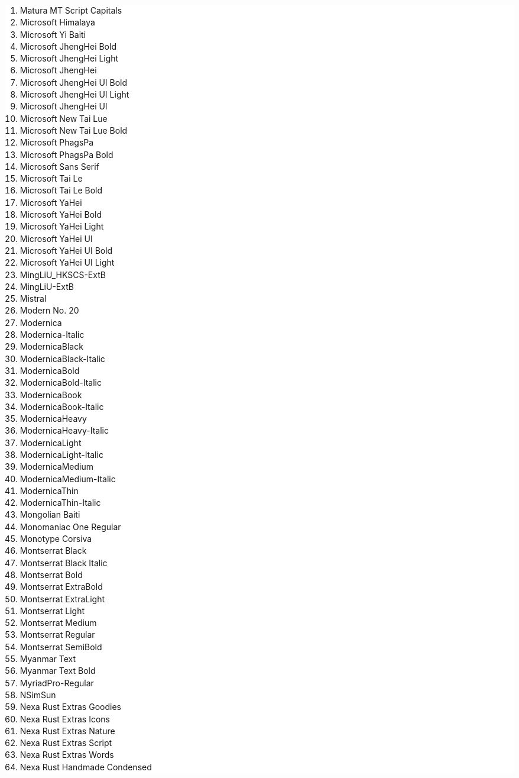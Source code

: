  1. Matura MT Script Capitals
 1. Microsoft Himalaya
 1. Microsoft Yi Baiti
 1. Microsoft JhengHei Bold
 1. Microsoft JhengHei Light
 1. Microsoft JhengHei
 1. Microsoft JhengHei UI Bold
 1. Microsoft JhengHei UI Light
 1. Microsoft JhengHei UI
 1. Microsoft New Tai Lue
 1. Microsoft New Tai Lue Bold
 1. Microsoft PhagsPa
 1. Microsoft PhagsPa Bold
 1. Microsoft Sans Serif
 1. Microsoft Tai Le
 1. Microsoft Tai Le Bold
 1. Microsoft YaHei
 1. Microsoft YaHei Bold
 1. Microsoft YaHei Light
 1. Microsoft YaHei UI
 1. Microsoft YaHei UI Bold
 1. Microsoft YaHei UI Light
 1. MingLiU_HKSCS-ExtB
 1. MingLiU-ExtB
 1. Mistral
 1. Modern No. 20
 1. Modernica
 1. Modernica-Italic
 1. ModernicaBlack
 1. ModernicaBlack-Italic
 1. ModernicaBold
 1. ModernicaBold-Italic
 1. ModernicaBook
 1. ModernicaBook-Italic
 1. ModernicaHeavy
 1. ModernicaHeavy-Italic
 1. ModernicaLight
 1. ModernicaLight-Italic
 1. ModernicaMedium
 1. ModernicaMedium-Italic
 1. ModernicaThin
 1. ModernicaThin-Italic
 1. Mongolian Baiti
 1. Monomaniac One Regular
 1. Monotype Corsiva
 1. Montserrat Black
 1. Montserrat Black Italic
 1. Montserrat Bold
 1. Montserrat ExtraBold
 1. Montserrat ExtraLight
 1. Montserrat Light
 1. Montserrat Medium
 1. Montserrat Regular
 1. Montserrat SemiBold
 1. Myanmar Text
 1. Myanmar Text Bold
 1. MyriadPro-Regular
 1. NSimSun
 1. Nexa Rust Extras Goodies
 1. Nexa Rust Extras Icons
 1. Nexa Rust Extras Nature
 1. Nexa Rust Extras Script
 1. Nexa Rust Extras Words
 1. Nexa Rust Handmade Condensed